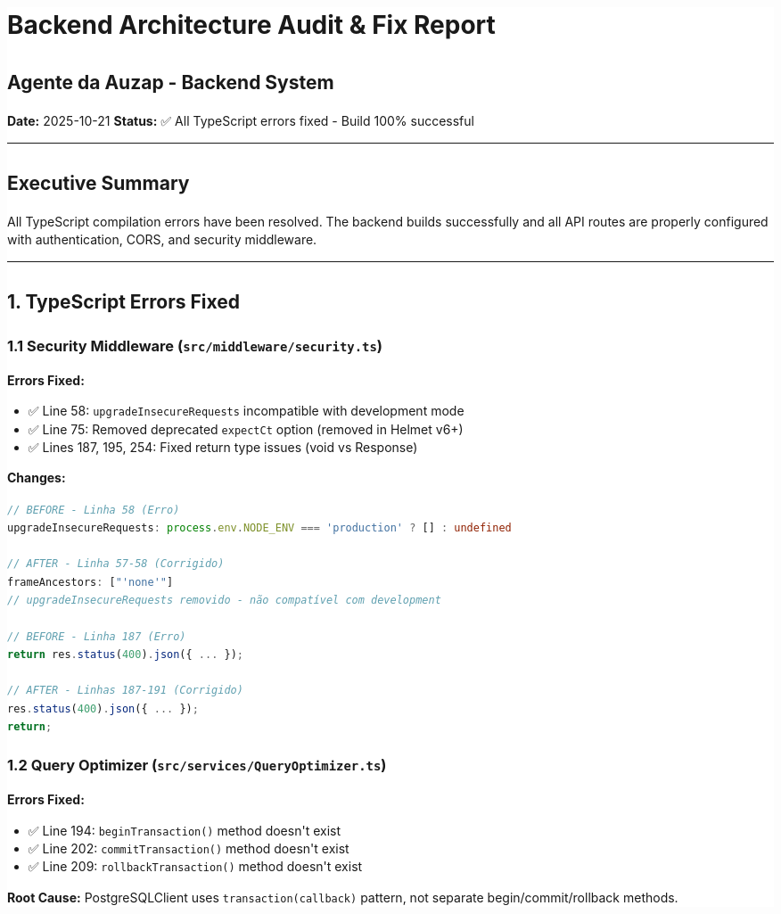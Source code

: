 # Backend Architecture Audit & Fix Report
## Agente da Auzap - Backend System

**Date:** 2025-10-21
**Status:** ✅ All TypeScript errors fixed - Build 100% successful

---

## Executive Summary

All TypeScript compilation errors have been resolved. The backend builds successfully and all API routes are properly configured with authentication, CORS, and security middleware.

---

## 1. TypeScript Errors Fixed

### 1.1 Security Middleware (`src/middleware/security.ts`)

**Errors Fixed:**
- ✅ Line 58: `upgradeInsecureRequests` incompatible with development mode
- ✅ Line 75: Removed deprecated `expectCt` option (removed in Helmet v6+)
- ✅ Lines 187, 195, 254: Fixed return type issues (void vs Response)

**Changes:**
```typescript
// BEFORE - Linha 58 (Erro)
upgradeInsecureRequests: process.env.NODE_ENV === 'production' ? [] : undefined

// AFTER - Linha 57-58 (Corrigido)
frameAncestors: ["'none'"]
// upgradeInsecureRequests removido - não compatível com development

// BEFORE - Linha 187 (Erro)
return res.status(400).json({ ... });

// AFTER - Linhas 187-191 (Corrigido)
res.status(400).json({ ... });
return;
```

### 1.2 Query Optimizer (`src/services/QueryOptimizer.ts`)

**Errors Fixed:**
- ✅ Line 194: `beginTransaction()` method doesn't exist
- ✅ Line 202: `commitTransaction()` method doesn't exist
- ✅ Line 209: `rollbackTransaction()` method doesn't exist

**Root Cause:** PostgreSQLClient uses `transaction(callback)` pattern, not separate begin/commit/rollback methods.
